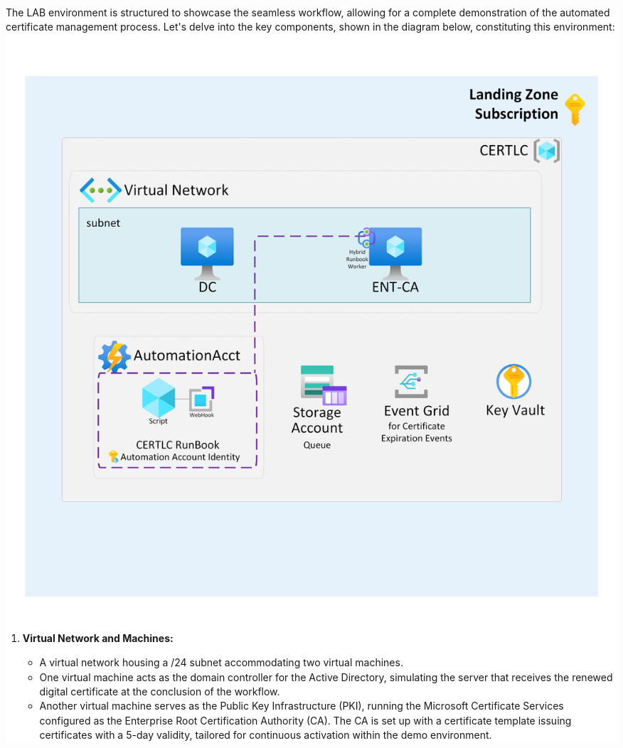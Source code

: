 The LAB environment is structured to showcase the seamless workflow, allowing for a complete demonstration of the automated certificate management process. Let's delve into the key components, shown in the diagram below, constituting this environment:

![LAB Cert Lifecycle Architecture](./.diagrams/LAB_certlc_Architecture.jpg)

1. **Virtual Network and Machines:**

    - A virtual network housing a /24 subnet accommodating two virtual machines.
    - One virtual machine acts as the domain controller for the Active Directory, simulating the server that receives the renewed digital certificate at the conclusion of the workflow.
    - Another virtual machine serves as the Public Key Infrastructure (PKI), running the Microsoft Certificate Services configured as the Enterprise Root Certification Authority (CA). The CA is set up with a certificate template issuing certificates with a 5-day validity, tailored for continuous activation within the demo environment.
    